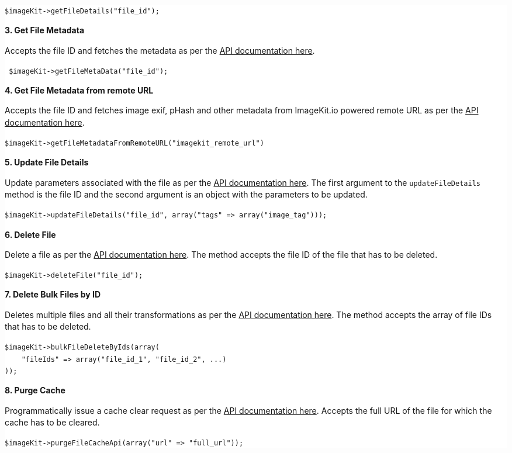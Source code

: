 ```
$imageKit->getFileDetails("file_id");
```

**3. Get File Metadata**

Accepts the file ID and fetches the metadata as per the [API documentation here](https://docs.imagekit.io/api-reference/metadata-api/get-image-metadata-for-uploaded-media-files).

```
 $imageKit->getFileMetaData("file_id");
```

**4. Get File Metadata from remote URL**

Accepts the file ID and fetches image exif, pHash and other metadata from ImageKit.io powered remote URL as per the [API documentation here](https://docs.imagekit.io/api-reference/metadata-api/get-image-metadata-from-remote-url).

```
$imageKit->getFileMetadataFromRemoteURL("imagekit_remote_url")
```

**5. Update File Details**

Update parameters associated with the file as per the [API documentation here](https://docs.imagekit.io/api-reference/media-api/update-file-details). The first argument to the `updateFileDetails` method is the file ID and the second argument is an object with the parameters to be updated.

```
$imageKit->updateFileDetails("file_id", array("tags" => array("image_tag")));
```

**6. Delete File**

Delete a file as per the [API documentation here](https://docs.imagekit.io/api-reference/media-api/delete-file). The method accepts the file ID of the file that has to be deleted.

```
$imageKit->deleteFile("file_id");
```

**7. Delete Bulk Files by ID**

Deletes multiple files and all their transformations as per the [API documentation here](https://docs.imagekit.io/api-reference/media-api/delete-files-bulk). The method accepts the array of file IDs that has to be deleted.

```
$imageKit->bulkFileDeleteByIds(array(
    "fileIds" => array("file_id_1", "file_id_2", ...)
));
```

**8. Purge Cache**

Programmatically issue a cache clear request as per the [API documentation here](https://docs.imagekit.io/api-reference/media-api/purge-cache). Accepts the full URL of the file for which the cache has to be cleared.

```
$imageKit->purgeFileCacheApi(array("url" => "full_url"));
```
